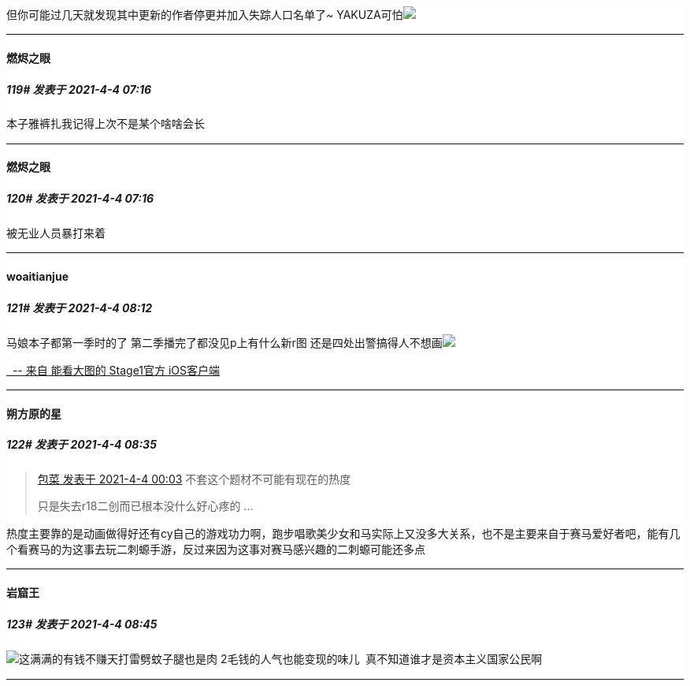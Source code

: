 但你可能过几天就发现其中更新的作者停更并加入失踪人口名单了~</blockquote>
YAKUZA可怕<img src="https://static.saraba1st.com/image/smiley/face2017/138.png" referrerpolicy="no-referrer">


-----

####  燃烬之眼  
##### 119#       发表于 2021-4-4 07:16


本子雅裤扎我记得上次不是某个啥啥会长


-----

####  燃烬之眼  
##### 120#       发表于 2021-4-4 07:16


被无业人员暴打来着


-----

####  woaitianjue  
##### 121#       发表于 2021-4-4 08:12


马娘本子都第一季时的了 第二季播完了都没见p上有什么新r图 还是四处出警搞得人不想画<img src="https://static.saraba1st.com/image/smiley/face2017/002.png" referrerpolicy="no-referrer">

[  -- 来自 能看大图的 Stage1官方 iOS客户端](https://itunes.apple.com/fi/app/saraba1st/id1221237470?mt=8)


-----

####  朔方原的星  
##### 122#       发表于 2021-4-4 08:35


<blockquote><a href="httphttps://bbs.saraba1st.com/2b/forum.php?mod=redirect&amp;goto=findpost&amp;pid=50825878&amp;ptid=1996760" target="_blank">包菜 发表于 2021-4-4 00:03</a>
不套这个题材不可能有现在的热度

只是失去r18二创而已根本没什么好心疼的 ...</blockquote>
热度主要靠的是动画做得好还有cy自己的游戏功力啊，跑步唱歌美少女和马实际上又没多大关系，也不是主要来自于赛马爱好者吧，能有几个看赛马的为这事去玩二刺螈手游，反过来因为这事对赛马感兴趣的二刺螈可能还多点


-----

####  岩窟王  
##### 123#       发表于 2021-4-4 08:45


<img src="https://static.saraba1st.com/image/smiley/face2017/067.png" referrerpolicy="no-referrer">这满满的有钱不赚天打雷劈蚊子腿也是肉 2毛钱的人气也能变现的味儿  真不知道谁才是资本主义国家公民啊


-----
